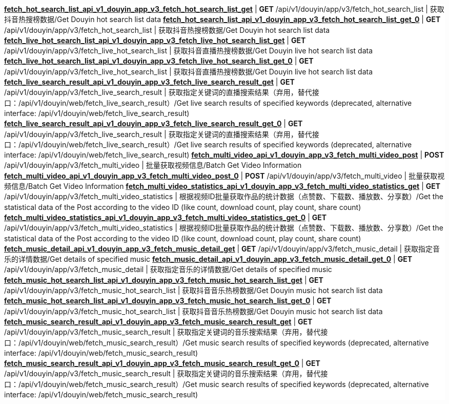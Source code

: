 [**fetch_hot_search_list_api_v1_douyin_app_v3_fetch_hot_search_list_get**](DouyinAppV3APIApi.md#fetch_hot_search_list_api_v1_douyin_app_v3_fetch_hot_search_list_get) | **GET** /api/v1/douyin/app/v3/fetch_hot_search_list | 获取抖音热搜榜数据/Get Douyin hot search list data
[**fetch_hot_search_list_api_v1_douyin_app_v3_fetch_hot_search_list_get_0**](DouyinAppV3APIApi.md#fetch_hot_search_list_api_v1_douyin_app_v3_fetch_hot_search_list_get_0) | **GET** /api/v1/douyin/app/v3/fetch_hot_search_list | 获取抖音热搜榜数据/Get Douyin hot search list data
[**fetch_live_hot_search_list_api_v1_douyin_app_v3_fetch_live_hot_search_list_get**](DouyinAppV3APIApi.md#fetch_live_hot_search_list_api_v1_douyin_app_v3_fetch_live_hot_search_list_get) | **GET** /api/v1/douyin/app/v3/fetch_live_hot_search_list | 获取抖音直播热搜榜数据/Get Douyin live hot search list data
[**fetch_live_hot_search_list_api_v1_douyin_app_v3_fetch_live_hot_search_list_get_0**](DouyinAppV3APIApi.md#fetch_live_hot_search_list_api_v1_douyin_app_v3_fetch_live_hot_search_list_get_0) | **GET** /api/v1/douyin/app/v3/fetch_live_hot_search_list | 获取抖音直播热搜榜数据/Get Douyin live hot search list data
[**fetch_live_search_result_api_v1_douyin_app_v3_fetch_live_search_result_get**](DouyinAppV3APIApi.md#fetch_live_search_result_api_v1_douyin_app_v3_fetch_live_search_result_get) | **GET** /api/v1/douyin/app/v3/fetch_live_search_result | 获取指定关键词的直播搜索结果（弃用，替代接口：/api/v1/douyin/web/fetch_live_search_result）/Get live search results of specified keywords (deprecated, alternative interface: /api/v1/douyin/web/fetch_live_search_result)
[**fetch_live_search_result_api_v1_douyin_app_v3_fetch_live_search_result_get_0**](DouyinAppV3APIApi.md#fetch_live_search_result_api_v1_douyin_app_v3_fetch_live_search_result_get_0) | **GET** /api/v1/douyin/app/v3/fetch_live_search_result | 获取指定关键词的直播搜索结果（弃用，替代接口：/api/v1/douyin/web/fetch_live_search_result）/Get live search results of specified keywords (deprecated, alternative interface: /api/v1/douyin/web/fetch_live_search_result)
[**fetch_multi_video_api_v1_douyin_app_v3_fetch_multi_video_post**](DouyinAppV3APIApi.md#fetch_multi_video_api_v1_douyin_app_v3_fetch_multi_video_post) | **POST** /api/v1/douyin/app/v3/fetch_multi_video | 批量获取视频信息/Batch Get Video Information
[**fetch_multi_video_api_v1_douyin_app_v3_fetch_multi_video_post_0**](DouyinAppV3APIApi.md#fetch_multi_video_api_v1_douyin_app_v3_fetch_multi_video_post_0) | **POST** /api/v1/douyin/app/v3/fetch_multi_video | 批量获取视频信息/Batch Get Video Information
[**fetch_multi_video_statistics_api_v1_douyin_app_v3_fetch_multi_video_statistics_get**](DouyinAppV3APIApi.md#fetch_multi_video_statistics_api_v1_douyin_app_v3_fetch_multi_video_statistics_get) | **GET** /api/v1/douyin/app/v3/fetch_multi_video_statistics | 根据视频ID批量获取作品的统计数据（点赞数、下载数、播放数、分享数）/Get the statistical data of the Post according to the video ID (like count, download count, play count, share count)
[**fetch_multi_video_statistics_api_v1_douyin_app_v3_fetch_multi_video_statistics_get_0**](DouyinAppV3APIApi.md#fetch_multi_video_statistics_api_v1_douyin_app_v3_fetch_multi_video_statistics_get_0) | **GET** /api/v1/douyin/app/v3/fetch_multi_video_statistics | 根据视频ID批量获取作品的统计数据（点赞数、下载数、播放数、分享数）/Get the statistical data of the Post according to the video ID (like count, download count, play count, share count)
[**fetch_music_detail_api_v1_douyin_app_v3_fetch_music_detail_get**](DouyinAppV3APIApi.md#fetch_music_detail_api_v1_douyin_app_v3_fetch_music_detail_get) | **GET** /api/v1/douyin/app/v3/fetch_music_detail | 获取指定音乐的详情数据/Get details of specified music
[**fetch_music_detail_api_v1_douyin_app_v3_fetch_music_detail_get_0**](DouyinAppV3APIApi.md#fetch_music_detail_api_v1_douyin_app_v3_fetch_music_detail_get_0) | **GET** /api/v1/douyin/app/v3/fetch_music_detail | 获取指定音乐的详情数据/Get details of specified music
[**fetch_music_hot_search_list_api_v1_douyin_app_v3_fetch_music_hot_search_list_get**](DouyinAppV3APIApi.md#fetch_music_hot_search_list_api_v1_douyin_app_v3_fetch_music_hot_search_list_get) | **GET** /api/v1/douyin/app/v3/fetch_music_hot_search_list | 获取抖音音乐热榜数据/Get Douyin music hot search list data
[**fetch_music_hot_search_list_api_v1_douyin_app_v3_fetch_music_hot_search_list_get_0**](DouyinAppV3APIApi.md#fetch_music_hot_search_list_api_v1_douyin_app_v3_fetch_music_hot_search_list_get_0) | **GET** /api/v1/douyin/app/v3/fetch_music_hot_search_list | 获取抖音音乐热榜数据/Get Douyin music hot search list data
[**fetch_music_search_result_api_v1_douyin_app_v3_fetch_music_search_result_get**](DouyinAppV3APIApi.md#fetch_music_search_result_api_v1_douyin_app_v3_fetch_music_search_result_get) | **GET** /api/v1/douyin/app/v3/fetch_music_search_result | 获取指定关键词的音乐搜索结果（弃用，替代接口：/api/v1/douyin/web/fetch_music_search_result）/Get music search results of specified keywords (deprecated, alternative interface: /api/v1/douyin/web/fetch_music_search_result)
[**fetch_music_search_result_api_v1_douyin_app_v3_fetch_music_search_result_get_0**](DouyinAppV3APIApi.md#fetch_music_search_result_api_v1_douyin_app_v3_fetch_music_search_result_get_0) | **GET** /api/v1/douyin/app/v3/fetch_music_search_result | 获取指定关键词的音乐搜索结果（弃用，替代接口：/api/v1/douyin/web/fetch_music_search_result）/Get music search results of specified keywords (deprecated, alternative interface: /api/v1/douyin/web/fetch_music_search_result)
